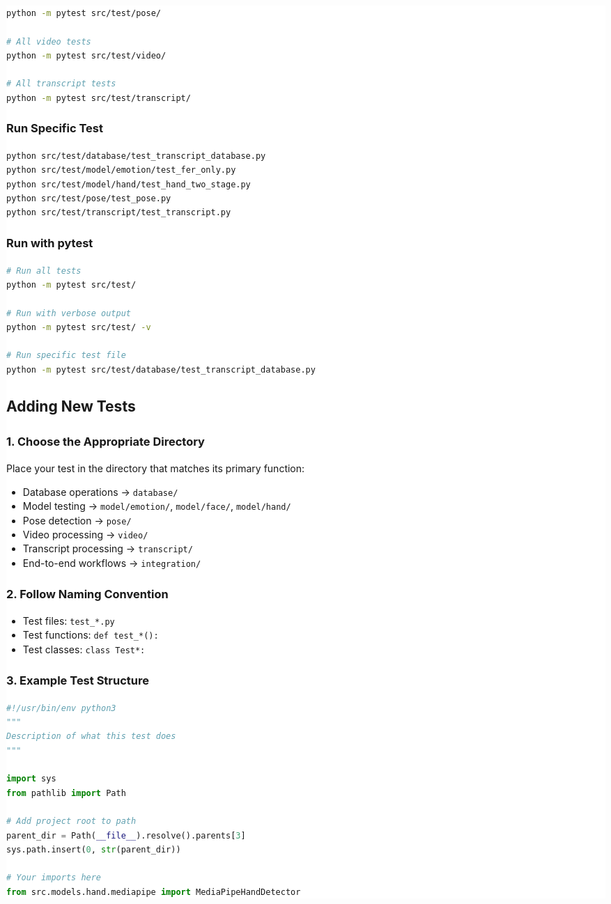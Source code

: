 ```bash
python -m pytest src/test/pose/

# All video tests
python -m pytest src/test/video/

# All transcript tests
python -m pytest src/test/transcript/
```

### Run Specific Test
```bash
python src/test/database/test_transcript_database.py
python src/test/model/emotion/test_fer_only.py
python src/test/model/hand/test_hand_two_stage.py
python src/test/pose/test_pose.py
python src/test/transcript/test_transcript.py
```

### Run with pytest
```bash
# Run all tests
python -m pytest src/test/

# Run with verbose output
python -m pytest src/test/ -v

# Run specific test file
python -m pytest src/test/database/test_transcript_database.py
```

## Adding New Tests

### 1. Choose the Appropriate Directory
Place your test in the directory that matches its primary function:
- Database operations → `database/`
- Model testing → `model/emotion/`, `model/face/`, `model/hand/`
- Pose detection → `pose/`
- Video processing → `video/`
- Transcript processing → `transcript/`
- End-to-end workflows → `integration/`

### 2. Follow Naming Convention
- Test files: `test_*.py`
- Test functions: `def test_*():`
- Test classes: `class Test*:`

### 3. Example Test Structure
```python
#!/usr/bin/env python3
"""
Description of what this test does
"""

import sys
from pathlib import Path

# Add project root to path
parent_dir = Path(__file__).resolve().parents[3]
sys.path.insert(0, str(parent_dir))

# Your imports here
from src.models.hand.mediapipe import MediaPipeHandDetector
```
